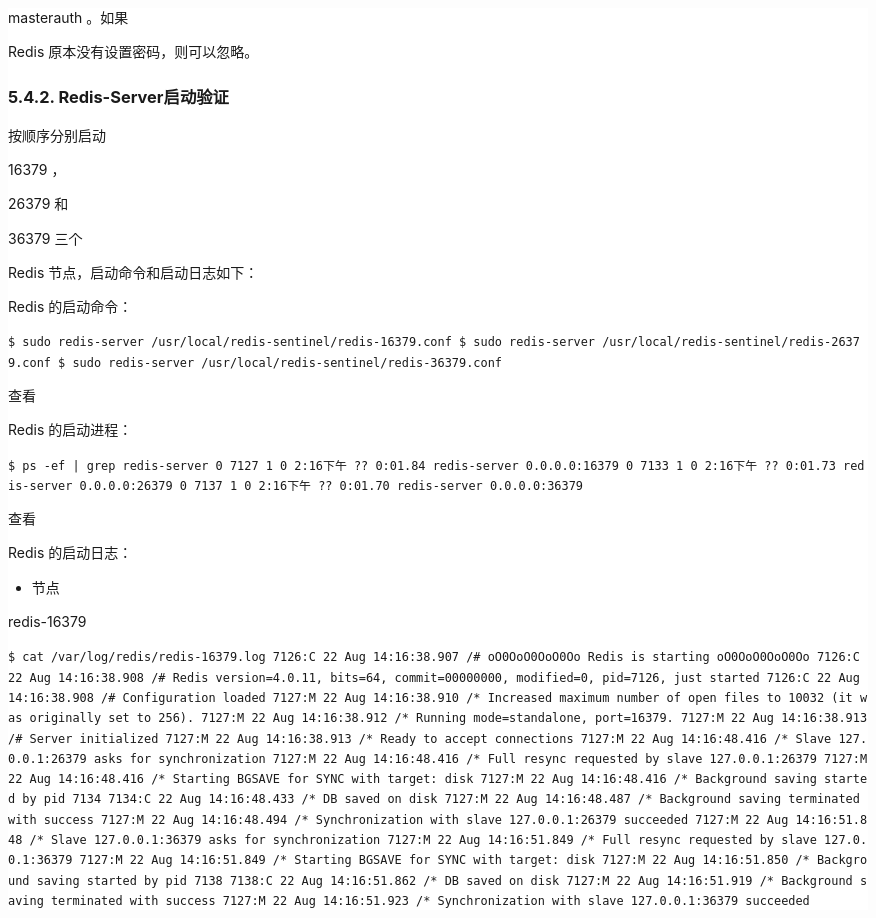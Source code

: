 masterauth
。如果

Redis
原本没有设置密码，则可以忽略。

### 5.4.2. Redis-Server启动验证

按顺序分别启动

16379
，

26379
和

36379
三个

Redis
节点，启动命令和启动日志如下：

Redis
的启动命令：

```
$ sudo redis-server /usr/local/redis-sentinel/redis-16379.conf $ sudo redis-server /usr/local/redis-sentinel/redis-26379.conf $ sudo redis-server /usr/local/redis-sentinel/redis-36379.conf
```

查看

Redis
的启动进程：

```
$ ps -ef | grep redis-server 0 7127 1 0 2:16下午 ?? 0:01.84 redis-server 0.0.0.0:16379 0 7133 1 0 2:16下午 ?? 0:01.73 redis-server 0.0.0.0:26379 0 7137 1 0 2:16下午 ?? 0:01.70 redis-server 0.0.0.0:36379
```

查看

Redis
的启动日志：

* 节点

redis-16379

```
$ cat /var/log/redis/redis-16379.log 7126:C 22 Aug 14:16:38.907 /# oO0OoO0OoO0Oo Redis is starting oO0OoO0OoO0Oo 7126:C 22 Aug 14:16:38.908 /# Redis version=4.0.11, bits=64, commit=00000000, modified=0, pid=7126, just started 7126:C 22 Aug 14:16:38.908 /# Configuration loaded 7127:M 22 Aug 14:16:38.910 /* Increased maximum number of open files to 10032 (it was originally set to 256). 7127:M 22 Aug 14:16:38.912 /* Running mode=standalone, port=16379. 7127:M 22 Aug 14:16:38.913 /# Server initialized 7127:M 22 Aug 14:16:38.913 /* Ready to accept connections 7127:M 22 Aug 14:16:48.416 /* Slave 127.0.0.1:26379 asks for synchronization 7127:M 22 Aug 14:16:48.416 /* Full resync requested by slave 127.0.0.1:26379 7127:M 22 Aug 14:16:48.416 /* Starting BGSAVE for SYNC with target: disk 7127:M 22 Aug 14:16:48.416 /* Background saving started by pid 7134 7134:C 22 Aug 14:16:48.433 /* DB saved on disk 7127:M 22 Aug 14:16:48.487 /* Background saving terminated with success 7127:M 22 Aug 14:16:48.494 /* Synchronization with slave 127.0.0.1:26379 succeeded 7127:M 22 Aug 14:16:51.848 /* Slave 127.0.0.1:36379 asks for synchronization 7127:M 22 Aug 14:16:51.849 /* Full resync requested by slave 127.0.0.1:36379 7127:M 22 Aug 14:16:51.849 /* Starting BGSAVE for SYNC with target: disk 7127:M 22 Aug 14:16:51.850 /* Background saving started by pid 7138 7138:C 22 Aug 14:16:51.862 /* DB saved on disk 7127:M 22 Aug 14:16:51.919 /* Background saving terminated with success 7127:M 22 Aug 14:16:51.923 /* Synchronization with slave 127.0.0.1:36379 succeeded
```
